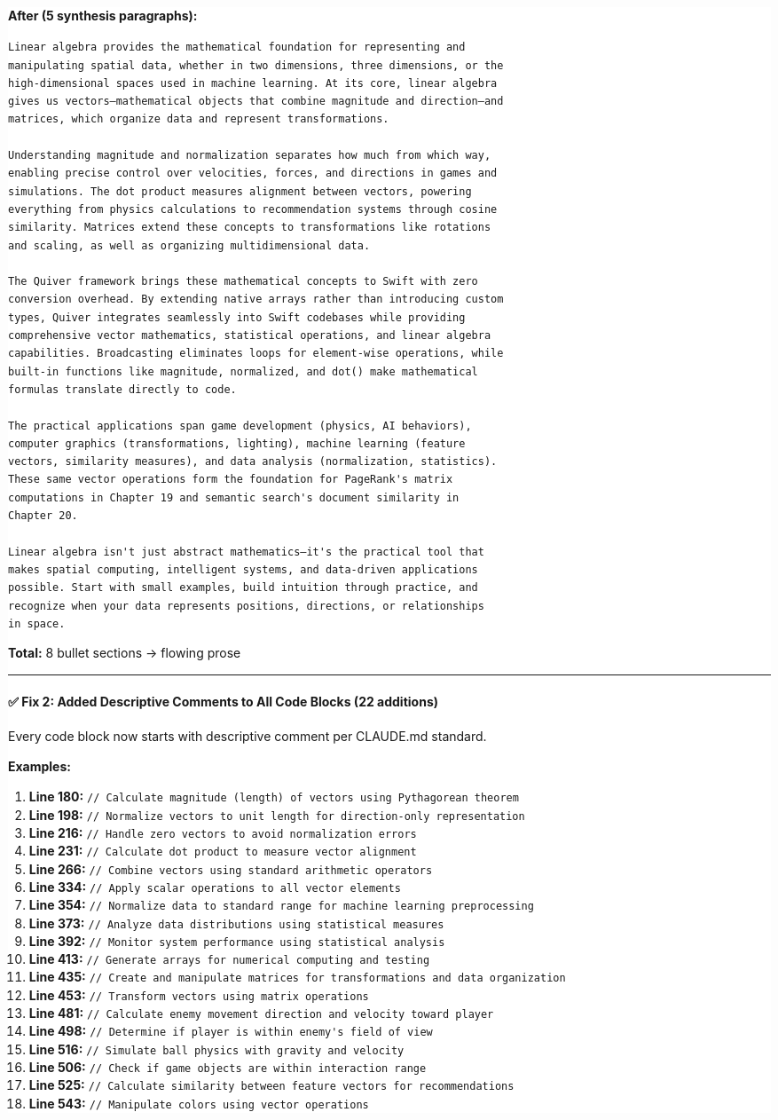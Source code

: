 **After (5 synthesis paragraphs):**
```markdown
Linear algebra provides the mathematical foundation for representing and
manipulating spatial data, whether in two dimensions, three dimensions, or the
high-dimensional spaces used in machine learning. At its core, linear algebra
gives us vectors—mathematical objects that combine magnitude and direction—and
matrices, which organize data and represent transformations.

Understanding magnitude and normalization separates how much from which way,
enabling precise control over velocities, forces, and directions in games and
simulations. The dot product measures alignment between vectors, powering
everything from physics calculations to recommendation systems through cosine
similarity. Matrices extend these concepts to transformations like rotations
and scaling, as well as organizing multidimensional data.

The Quiver framework brings these mathematical concepts to Swift with zero
conversion overhead. By extending native arrays rather than introducing custom
types, Quiver integrates seamlessly into Swift codebases while providing
comprehensive vector mathematics, statistical operations, and linear algebra
capabilities. Broadcasting eliminates loops for element-wise operations, while
built-in functions like magnitude, normalized, and dot() make mathematical
formulas translate directly to code.

The practical applications span game development (physics, AI behaviors),
computer graphics (transformations, lighting), machine learning (feature
vectors, similarity measures), and data analysis (normalization, statistics).
These same vector operations form the foundation for PageRank's matrix
computations in Chapter 19 and semantic search's document similarity in
Chapter 20.

Linear algebra isn't just abstract mathematics—it's the practical tool that
makes spatial computing, intelligent systems, and data-driven applications
possible. Start with small examples, build intuition through practice, and
recognize when your data represents positions, directions, or relationships
in space.
```

**Total:** 8 bullet sections → flowing prose

---

#### ✅ Fix 2: Added Descriptive Comments to All Code Blocks (22 additions)

Every code block now starts with descriptive comment per CLAUDE.md standard.

**Examples:**

1. **Line 180:** `// Calculate magnitude (length) of vectors using Pythagorean theorem`
2. **Line 198:** `// Normalize vectors to unit length for direction-only representation`
3. **Line 216:** `// Handle zero vectors to avoid normalization errors`
4. **Line 231:** `// Calculate dot product to measure vector alignment`
5. **Line 266:** `// Combine vectors using standard arithmetic operators`
6. **Line 334:** `// Apply scalar operations to all vector elements`
7. **Line 354:** `// Normalize data to standard range for machine learning preprocessing`
8. **Line 373:** `// Analyze data distributions using statistical measures`
9. **Line 392:** `// Monitor system performance using statistical analysis`
10. **Line 413:** `// Generate arrays for numerical computing and testing`
11. **Line 435:** `// Create and manipulate matrices for transformations and data organization`
12. **Line 453:** `// Transform vectors using matrix operations`
13. **Line 481:** `// Calculate enemy movement direction and velocity toward player`
14. **Line 498:** `// Determine if player is within enemy's field of view`
15. **Line 516:** `// Simulate ball physics with gravity and velocity`
16. **Line 506:** `// Check if game objects are within interaction range`
17. **Line 525:** `// Calculate similarity between feature vectors for recommendations`
18. **Line 543:** `// Manipulate colors using vector operations`